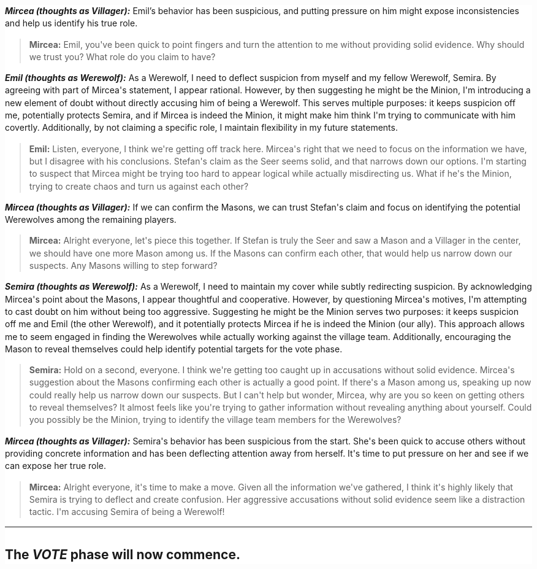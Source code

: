 
***Mircea (thoughts as Villager):*** Emil’s behavior has been suspicious, and putting pressure on him might expose inconsistencies and help us identify his true role.
> **Mircea:** Emil, you've been quick to point fingers and turn the attention to me without providing solid evidence. Why should we trust you? What role do you claim to have?


***Emil (thoughts as Werewolf):*** As a Werewolf, I need to deflect suspicion from myself and my fellow Werewolf, Semira. By agreeing with part of Mircea's statement, I appear rational. However, by then suggesting he might be the Minion, I'm introducing a new element of doubt without directly accusing him of being a Werewolf. This serves multiple purposes: it keeps suspicion off me, potentially protects Semira, and if Mircea is indeed the Minion, it might make him think I'm trying to communicate with him covertly. Additionally, by not claiming a specific role, I maintain flexibility in my future statements.
> **Emil:** Listen, everyone, I think we're getting off track here. Mircea's right that we need to focus on the information we have, but I disagree with his conclusions. Stefan's claim as the Seer seems solid, and that narrows down our options. I'm starting to suspect that Mircea might be trying too hard to appear logical while actually misdirecting us. What if he's the Minion, trying to create chaos and turn us against each other?


***Mircea (thoughts as Villager):*** If we can confirm the Masons, we can trust Stefan's claim and focus on identifying the potential Werewolves among the remaining players.
> **Mircea:** Alright everyone, let's piece this together. If Stefan is truly the Seer and saw a Mason and a Villager in the center, we should have one more Mason among us. If the Masons can confirm each other, that would help us narrow down our suspects. Any Masons willing to step forward?


***Semira (thoughts as Werewolf):*** As a Werewolf, I need to maintain my cover while subtly redirecting suspicion. By acknowledging Mircea's point about the Masons, I appear thoughtful and cooperative. However, by questioning Mircea's motives, I'm attempting to cast doubt on him without being too aggressive. Suggesting he might be the Minion serves two purposes: it keeps suspicion off me and Emil (the other Werewolf), and it potentially protects Mircea if he is indeed the Minion (our ally). This approach allows me to seem engaged in finding the Werewolves while actually working against the village team. Additionally, encouraging the Mason to reveal themselves could help identify potential targets for the vote phase.
> **Semira:** Hold on a second, everyone. I think we're getting too caught up in accusations without solid evidence. Mircea's suggestion about the Masons confirming each other is actually a good point. If there's a Mason among us, speaking up now could really help us narrow down our suspects. But I can't help but wonder, Mircea, why are you so keen on getting others to reveal themselves? It almost feels like you're trying to gather information without revealing anything about yourself. Could you possibly be the Minion, trying to identify the village team members for the Werewolves?


***Mircea (thoughts as Villager):*** Semira's behavior has been suspicious from the start. She's been quick to accuse others without providing concrete information and has been deflecting attention away from herself. It's time to put pressure on her and see if we can expose her true role.
> **Mircea:** Alright everyone, it's time to make a move. Given all the information we've gathered, I think it's highly likely that Semira is trying to deflect and create confusion. Her aggressive accusations without solid evidence seem like a distraction tactic. I'm accusing Semira of being a Werewolf!


---

## The ***VOTE*** phase will now commence.
